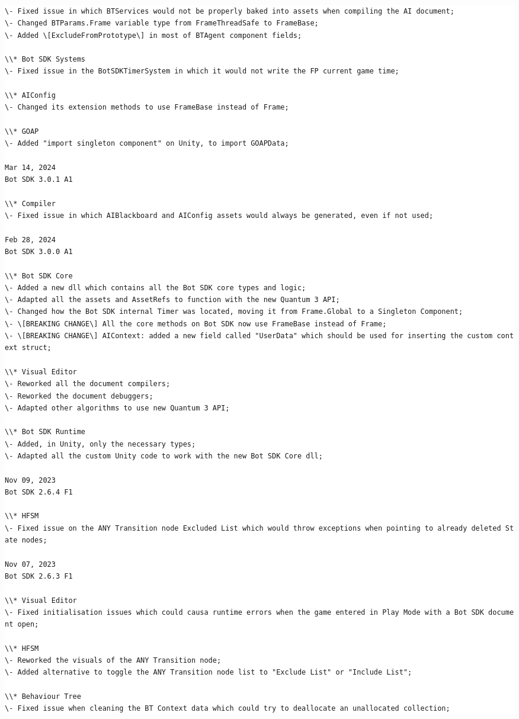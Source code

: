 ```
\- Fixed issue in which BTServices would not be properly baked into assets when compiling the AI document;
\- Changed BTParams.Frame variable type from FrameThreadSafe to FrameBase;
\- Added \[ExcludeFromPrototype\] in most of BTAgent component fields;

\\* Bot SDK Systems
\- Fixed issue in the BotSDKTimerSystem in which it would not write the FP current game time;

\\* AIConfig
\- Changed its extension methods to use FrameBase instead of Frame;

\\* GOAP
\- Added "import singleton component" on Unity, to import GOAPData;

Mar 14, 2024
Bot SDK 3.0.1 A1

\\* Compiler
\- Fixed issue in which AIBlackboard and AIConfig assets would always be generated, even if not used;

Feb 28, 2024
Bot SDK 3.0.0 A1

\\* Bot SDK Core
\- Added a new dll which contains all the Bot SDK core types and logic;
\- Adapted all the assets and AssetRefs to function with the new Quantum 3 API;
\- Changed how the Bot SDK internal Timer was located, moving it from Frame.Global to a Singleton Component;
\- \[BREAKING CHANGE\] All the core methods on Bot SDK now use FrameBase instead of Frame;
\- \[BREAKING CHANGE\] AIContext: added a new field called "UserData" which should be used for inserting the custom context struct;

\\* Visual Editor
\- Reworked all the document compilers;
\- Reworked the document debuggers;
\- Adapted other algorithms to use new Quantum 3 API;

\\* Bot SDK Runtime
\- Added, in Unity, only the necessary types;
\- Adapted all the custom Unity code to work with the new Bot SDK Core dll;

Nov 09, 2023
Bot SDK 2.6.4 F1

\\* HFSM
\- Fixed issue on the ANY Transition node Excluded List which would throw exceptions when pointing to already deleted State nodes;

Nov 07, 2023
Bot SDK 2.6.3 F1

\\* Visual Editor
\- Fixed initialisation issues which could causa runtime errors when the game entered in Play Mode with a Bot SDK document open;

\\* HFSM
\- Reworked the visuals of the ANY Transition node;
\- Added alternative to toggle the ANY Transition node list to "Exclude List" or "Include List";

\\* Behaviour Tree
\- Fixed issue when cleaning the BT Context data which could try to deallocate an unallocated collection;
```